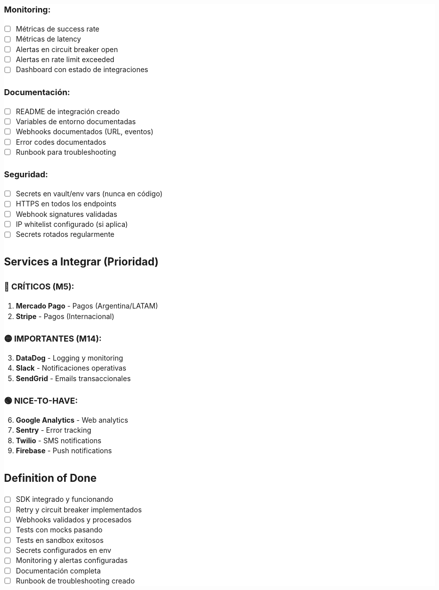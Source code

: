 ### Monitoring:
- [ ] Métricas de success rate
- [ ] Métricas de latency
- [ ] Alertas en circuit breaker open
- [ ] Alertas en rate limit exceeded
- [ ] Dashboard con estado de integraciones

### Documentación:
- [ ] README de integración creado
- [ ] Variables de entorno documentadas
- [ ] Webhooks documentados (URL, eventos)
- [ ] Error codes documentados
- [ ] Runbook para troubleshooting

### Seguridad:
- [ ] Secrets en vault/env vars (nunca en código)
- [ ] HTTPS en todos los endpoints
- [ ] Webhook signatures validadas
- [ ] IP whitelist configurado (si aplica)
- [ ] Secrets rotados regularmente

## Services a Integrar (Prioridad)

### 🔴 CRÍTICOS (M5):
1. **Mercado Pago** - Pagos (Argentina/LATAM)
2. **Stripe** - Pagos (Internacional)

### 🟡 IMPORTANTES (M14):
3. **DataDog** - Logging y monitoring
4. **Slack** - Notificaciones operativas
5. **SendGrid** - Emails transaccionales

### 🟢 NICE-TO-HAVE:
6. **Google Analytics** - Web analytics
7. **Sentry** - Error tracking
8. **Twilio** - SMS notifications
9. **Firebase** - Push notifications

## Definition of Done
- [ ] SDK integrado y funcionando
- [ ] Retry y circuit breaker implementados
- [ ] Webhooks validados y procesados
- [ ] Tests con mocks pasando
- [ ] Tests en sandbox exitosos
- [ ] Secrets configurados en env
- [ ] Monitoring y alertas configuradas
- [ ] Documentación completa
- [ ] Runbook de troubleshooting creado
